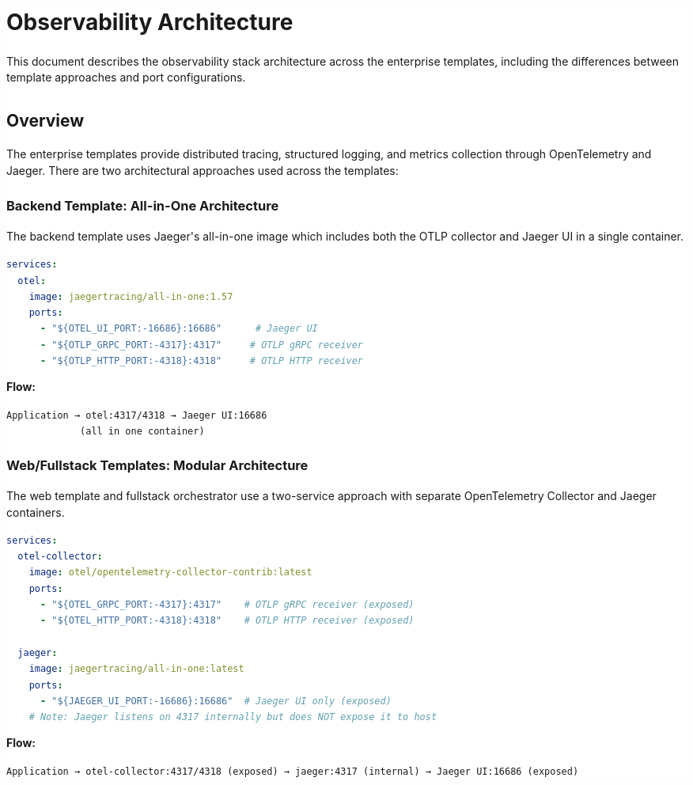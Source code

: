 # Observability Architecture

This document describes the observability stack architecture across the enterprise templates, including the differences between template approaches and port configurations.

## Overview

The enterprise templates provide distributed tracing, structured logging, and metrics collection through OpenTelemetry and Jaeger. There are two architectural approaches used across the templates:

### Backend Template: All-in-One Architecture

The backend template uses Jaeger's all-in-one image which includes both the OTLP collector and Jaeger UI in a single container.

```yaml
services:
  otel:
    image: jaegertracing/all-in-one:1.57
    ports:
      - "${OTEL_UI_PORT:-16686}:16686"      # Jaeger UI
      - "${OTLP_GRPC_PORT:-4317}:4317"     # OTLP gRPC receiver
      - "${OTLP_HTTP_PORT:-4318}:4318"     # OTLP HTTP receiver
```

**Flow:**
```
Application → otel:4317/4318 → Jaeger UI:16686
             (all in one container)
```

### Web/Fullstack Templates: Modular Architecture

The web template and fullstack orchestrator use a two-service approach with separate OpenTelemetry Collector and Jaeger containers.

```yaml
services:
  otel-collector:
    image: otel/opentelemetry-collector-contrib:latest
    ports:
      - "${OTEL_GRPC_PORT:-4317}:4317"    # OTLP gRPC receiver (exposed)
      - "${OTEL_HTTP_PORT:-4318}:4318"    # OTLP HTTP receiver (exposed)
    
  jaeger:
    image: jaegertracing/all-in-one:latest
    ports:
      - "${JAEGER_UI_PORT:-16686}:16686"  # Jaeger UI only (exposed)
    # Note: Jaeger listens on 4317 internally but does NOT expose it to host
```

**Flow:**
```
Application → otel-collector:4317/4318 (exposed) → jaeger:4317 (internal) → Jaeger UI:16686 (exposed)
```
